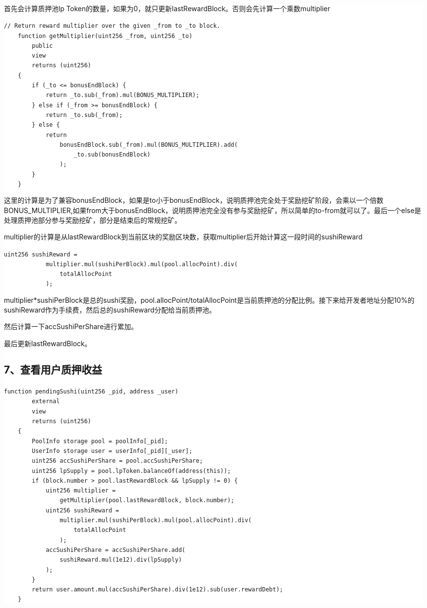 首先会计算质押池lp Token的数量，如果为0，就只更新lastRewardBlock。否则会先计算一个乘数multiplier

```solidity
// Return reward multiplier over the given _from to _to block.
    function getMultiplier(uint256 _from, uint256 _to)
        public
        view
        returns (uint256)
    {
        if (_to <= bonusEndBlock) {
            return _to.sub(_from).mul(BONUS_MULTIPLIER);
        } else if (_from >= bonusEndBlock) {
            return _to.sub(_from);
        } else {
            return
                bonusEndBlock.sub(_from).mul(BONUS_MULTIPLIER).add(
                    _to.sub(bonusEndBlock)
                );
        }
    }
```

这里的计算是为了兼容bonusEndBlock，如果是to小于bonusEndBlock，说明质押池完全处于奖励挖矿阶段，会乘以一个倍数BONUS_MULTIPLIER,如果from大于bonusEndBlock，说明质押池完全没有参与奖励挖矿，所以简单的to-from就可以了。最后一个else是处理质押池部分参与奖励挖矿，部分是结束后的常规挖矿。

multiplier的计算是从lastRewardBlock到当前区块的奖励区块数，获取multiplier后开始计算这一段时间的sushiReward

```solidity
uint256 sushiReward =
            multiplier.mul(sushiPerBlock).mul(pool.allocPoint).div(
                totalAllocPoint
            );
```

multiplier*sushiPerBlock是总的sushi奖励，pool.allocPoint/totalAllocPoint是当前质押池的分配比例。接下来给开发者地址分配10%的sushiReward作为手续费，然后总的sushiReward分配给当前质押池。

然后计算一下accSushiPerShare进行累加。

最后更新lastRewardBlock。

## 7、查看用户质押收益

```solidity
function pendingSushi(uint256 _pid, address _user)
        external
        view
        returns (uint256)
    {
        PoolInfo storage pool = poolInfo[_pid];
        UserInfo storage user = userInfo[_pid][_user];
        uint256 accSushiPerShare = pool.accSushiPerShare;
        uint256 lpSupply = pool.lpToken.balanceOf(address(this));
        if (block.number > pool.lastRewardBlock && lpSupply != 0) {
            uint256 multiplier =
                getMultiplier(pool.lastRewardBlock, block.number);
            uint256 sushiReward =
                multiplier.mul(sushiPerBlock).mul(pool.allocPoint).div(
                    totalAllocPoint
                );
            accSushiPerShare = accSushiPerShare.add(
                sushiReward.mul(1e12).div(lpSupply)
            );
        }
        return user.amount.mul(accSushiPerShare).div(1e12).sub(user.rewardDebt);
    }
```
